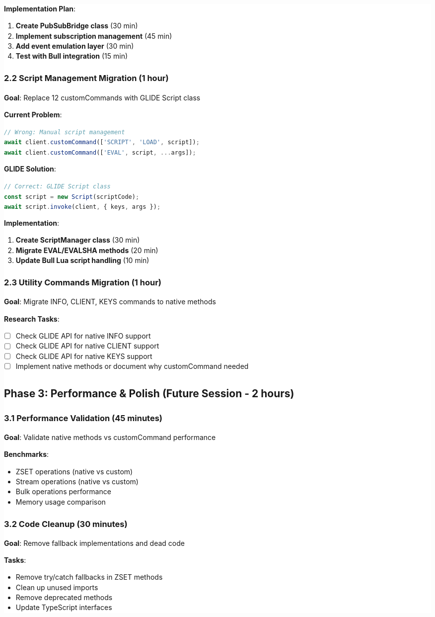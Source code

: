 **Implementation Plan**:
1. **Create PubSubBridge class** (30 min)
2. **Implement subscription management** (45 min)
3. **Add event emulation layer** (30 min)
4. **Test with Bull integration** (15 min)

### 2.2 Script Management Migration (1 hour)
**Goal**: Replace 12 customCommands with GLIDE Script class

**Current Problem**:
```typescript
// Wrong: Manual script management
await client.customCommand(['SCRIPT', 'LOAD', script]);
await client.customCommand(['EVAL', script, ...args]);
```

**GLIDE Solution**:
```typescript
// Correct: GLIDE Script class
const script = new Script(scriptCode);
await script.invoke(client, { keys, args });
```

**Implementation**:
1. **Create ScriptManager class** (30 min)
2. **Migrate EVAL/EVALSHA methods** (20 min)
3. **Update Bull Lua script handling** (10 min)

### 2.3 Utility Commands Migration (1 hour)
**Goal**: Migrate INFO, CLIENT, KEYS commands to native methods

**Research Tasks**:
- [ ] Check GLIDE API for native INFO support
- [ ] Check GLIDE API for native CLIENT support  
- [ ] Check GLIDE API for native KEYS support
- [ ] Implement native methods or document why customCommand needed

## Phase 3: Performance & Polish (Future Session - 2 hours)

### 3.1 Performance Validation (45 minutes)
**Goal**: Validate native methods vs customCommand performance

**Benchmarks**:
- ZSET operations (native vs custom)
- Stream operations (native vs custom)
- Bulk operations performance
- Memory usage comparison

### 3.2 Code Cleanup (30 minutes)
**Goal**: Remove fallback implementations and dead code

**Tasks**:
- Remove try/catch fallbacks in ZSET methods
- Clean up unused imports
- Remove deprecated methods
- Update TypeScript interfaces

